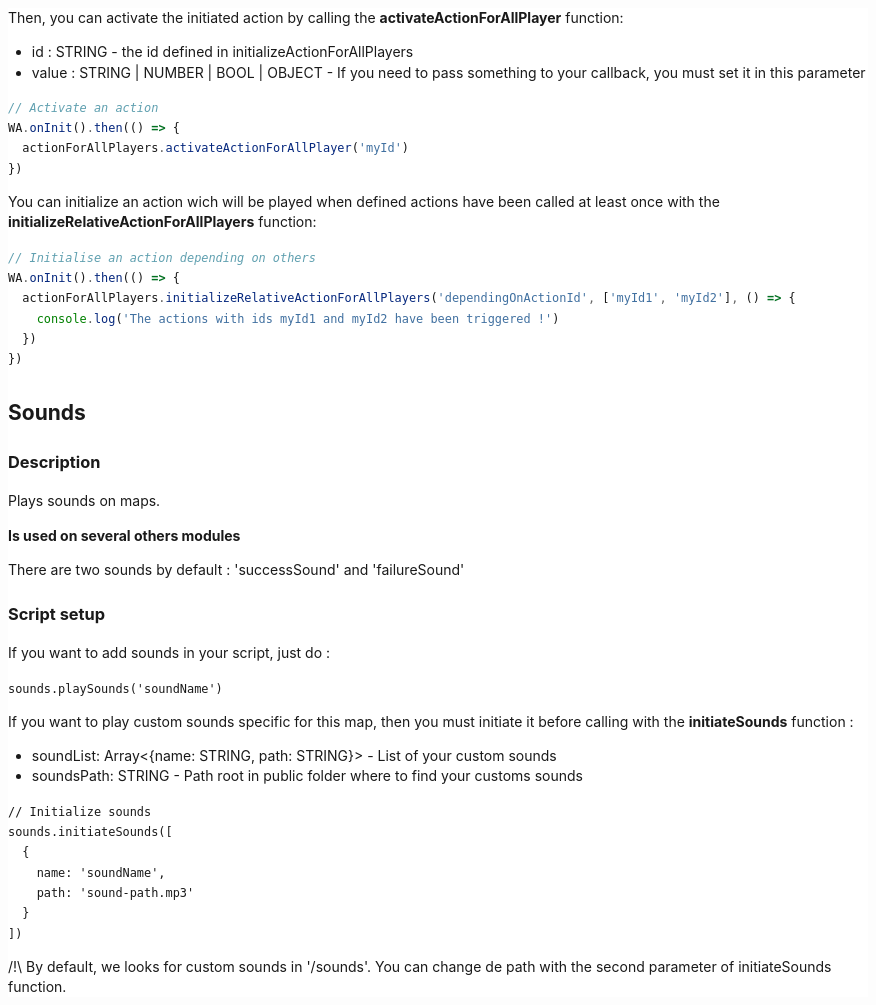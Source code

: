 Then, you can activate the initiated action by calling the **activateActionForAllPlayer** function:
- id : STRING - the id defined in initializeActionForAllPlayers
- value : STRING | NUMBER | BOOL | OBJECT - If you need to pass something to your callback, you must set it in this parameter
```typescript
// Activate an action
WA.onInit().then(() => {
  actionForAllPlayers.activateActionForAllPlayer('myId')
})
```

You can initialize an action wich will be played when defined actions have been called at least once with the **initializeRelativeActionForAllPlayers** function:
```typescript
// Initialise an action depending on others
WA.onInit().then(() => {
  actionForAllPlayers.initializeRelativeActionForAllPlayers('dependingOnActionId', ['myId1', 'myId2'], () => {
    console.log('The actions with ids myId1 and myId2 have been triggered !')
  })
})
```

## Sounds
### Description
Plays sounds on maps.

**Is used on several others modules**

There are two sounds by default : 'successSound' and 'failureSound'

### Script setup
If you want to add sounds in your script, just do :
```
sounds.playSounds('soundName')
```

If you want to play custom sounds specific for this map, then you must initiate it before calling with the **initiateSounds** function :
- soundList: Array<{name: STRING, path: STRING}> - List of your custom sounds 
- soundsPath: STRING - Path root in public folder where to find your customs sounds
```
// Initialize sounds
sounds.initiateSounds([
  {
    name: 'soundName',
    path: 'sound-path.mp3'
  }
])
```

/!\ By default, we looks for custom sounds in '/sounds'. You can change de path with the second parameter of initiateSounds function.
